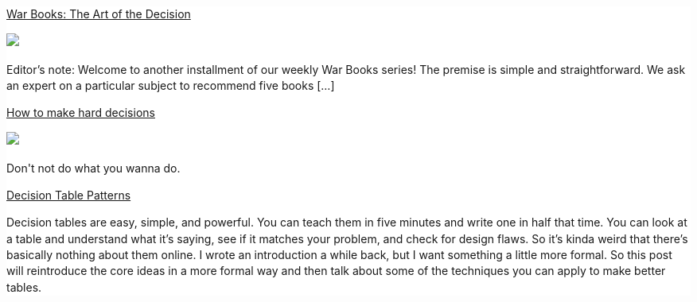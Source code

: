<div class="card">

<div class="card-title">

[War Books: The Art of the
Decision](https://mwi.usma.edu/war-books-the-art-of-the-decision)

</div>

<div class="card-image">

[![](https://mwi.westpoint.edu/wp-content/uploads/2020/07/6066555.jpg)](https://mwi.usma.edu/war-books-the-art-of-the-decision)

</div>

Editor’s note: Welcome to another installment of our weekly War Books
series! The premise is simple and straightforward. We ask an expert on a
particular subject to recommend five books \[…\]

</div>

<div class="card">

<div class="card-title">

[How to make hard
decisions](https://vasilishynkarenka.com/how-to-make-hard-decisions)

</div>

<div class="card-image">

[![](https://vasilishynkarenka.com/content/images/size/w1200/2020/09/burst-aoN3HWLbhdI-unsplash.jpg)](https://vasilishynkarenka.com/how-to-make-hard-decisions)

</div>

Don't not do what you wanna do.

</div>

<div class="card">

<div class="card-title">

[Decision Table
Patterns](https://www.hillelwayne.com/post/decision-table-patterns)

</div>

Decision tables are easy, simple, and powerful. You can teach them in
five minutes and write one in half that time. You can look at a table
and understand what it’s saying, see if it matches your problem, and
check for design flaws. So it’s kinda weird that there’s basically
nothing about them online. I wrote an introduction a while back, but I
want something a little more formal. So this post will reintroduce the
core ideas in a more formal way and then talk about some of the
techniques you can apply to make better tables.

</div>
